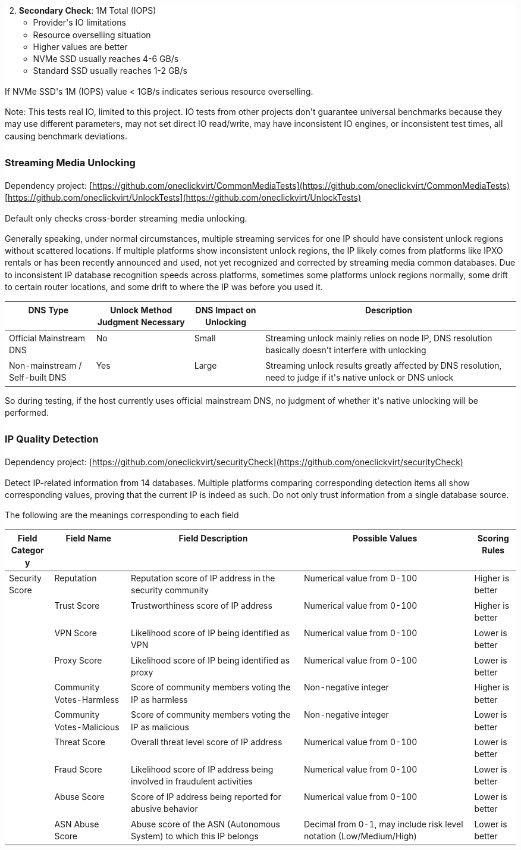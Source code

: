 2. **Secondary Check**: 1M Total (IOPS)
   - Provider's IO limitations
   - Resource overselling situation
   - Higher values are better
   - NVMe SSD usually reaches 4-6 GB/s
   - Standard SSD usually reaches 1-2 GB/s

If NVMe SSD's 1M (IOPS) value < 1GB/s indicates serious resource overselling.

Note: This tests real IO, limited to this project. IO tests from other projects don't guarantee universal benchmarks because they may use different parameters, may not set direct IO read/write, may have inconsistent IO engines, or inconsistent test times, all causing benchmark deviations.

### Streaming Media Unlocking

Dependency project: [https://github.com/oneclickvirt/CommonMediaTests](https://github.com/oneclickvirt/CommonMediaTests) [https://github.com/oneclickvirt/UnlockTests](https://github.com/oneclickvirt/UnlockTests)

Default only checks cross-border streaming media unlocking.

Generally speaking, under normal circumstances, multiple streaming services for one IP should have consistent unlock regions without scattered locations. If multiple platforms show inconsistent unlock regions, the IP likely comes from platforms like IPXO rentals or has been recently announced and used, not yet recognized and corrected by streaming media common databases. Due to inconsistent IP database recognition speeds across platforms, sometimes some platforms unlock regions normally, some drift to certain router locations, and some drift to where the IP was before you used it.

| DNS Type                        | Unlock Method Judgment Necessary | DNS Impact on Unlocking | Description                                                                                                    |
| ------------------------------- | -------------------------------- | ----------------------- | -------------------------------------------------------------------------------------------------------------- |
| Official Mainstream DNS         | No                               | Small                   | Streaming unlock mainly relies on node IP, DNS resolution basically doesn't interfere with unlocking           |
| Non-mainstream / Self-built DNS | Yes                              | Large                   | Streaming unlock results greatly affected by DNS resolution, need to judge if it's native unlock or DNS unlock |

So during testing, if the host currently uses official mainstream DNS, no judgment of whether it's native unlocking will be performed.

### IP Quality Detection

Dependency project: [https://github.com/oneclickvirt/securityCheck](https://github.com/oneclickvirt/securityCheck)

Detect IP-related information from 14 databases. Multiple platforms comparing corresponding detection items all show corresponding values, proving that the current IP is indeed as such. Do not only trust information from a single database source.

The following are the meanings corresponding to each field

| Field Category    | Field Name                 | Field Description                                                      | Possible Values                                                     | Scoring Rules                   |
| ----------------- | -------------------------- | ---------------------------------------------------------------------- | ------------------------------------------------------------------- | ------------------------------- |
| Security Score    | Reputation                 | Reputation score of IP address in the security community               | Numerical value from 0-100                                          | Higher is better                |
|                   | Trust Score                | Trustworthiness score of IP address                                    | Numerical value from 0-100                                          | Higher is better                |
|                   | VPN Score                  | Likelihood score of IP being identified as VPN                         | Numerical value from 0-100                                          | Lower is better                 |
|                   | Proxy Score                | Likelihood score of IP being identified as proxy                       | Numerical value from 0-100                                          | Lower is better                 |
|                   | Community Votes-Harmless   | Score of community members voting the IP as harmless                   | Non-negative integer                                                | Higher is better                |
|                   | Community Votes-Malicious  | Score of community members voting the IP as malicious                  | Non-negative integer                                                | Lower is better                 |
|                   | Threat Score               | Overall threat level score of IP address                               | Numerical value from 0-100                                          | Lower is better                 |
|                   | Fraud Score                | Likelihood score of IP address being involved in fraudulent activities | Numerical value from 0-100                                          | Lower is better                 |
|                   | Abuse Score                | Score of IP address being reported for abusive behavior                | Numerical value from 0-100                                          | Lower is better                 |
|                   | ASN Abuse Score            | Abuse score of the ASN (Autonomous System) to which this IP belongs    | Decimal from 0-1, may include risk level notation (Low/Medium/High) | Lower is better                 |